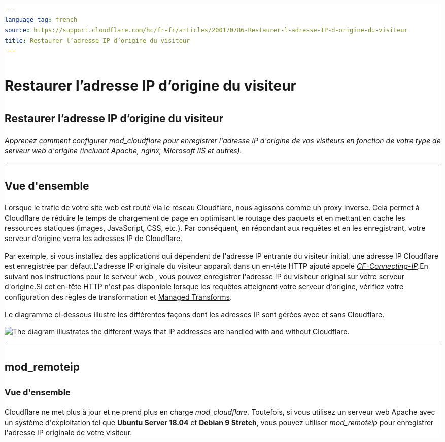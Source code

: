 ```yaml
---
language_tag: french
source: https://support.cloudflare.com/hc/fr-fr/articles/200170786-Restaurer-l-adresse-IP-d-origine-du-visiteur
title: Restaurer l’adresse IP d’origine du visiteur
---
```


# Restaurer l’adresse IP d’origine du visiteur

## Restaurer l’adresse IP d’origine du visiteur

_Apprenez comment configurer mod\_cloudflare pour enregistrer l'adresse IP d'origine de vos visiteurs en fonction de votre type de serveur web d'origine (incluant Apache, nginx, Microsoft IIS et autres)._

___

## Vue d'ensemble

Lorsque [le trafic de votre site web est routé via le réseau Cloudflare](https://support.cloudflare.com/hc/articles/205177068), nous agissons comme un proxy inverse. Cela permet à Cloudflare de réduire le temps de chargement de page en optimisant le routage des paquets et en mettant en cache les ressources statiques (images, JavaScript, CSS, etc.). Par conséquent, en répondant aux requêtes et en les enregistrant, votre serveur d’origine verra [les adresses IP de Cloudflare](https://www.cloudflare.com/ips/).

Par exemple, si vous installez des applications qui dépendent de l'adresse IP entrante du visiteur initial, une adresse IP Cloudflare est enregistrée par défaut.L'adresse IP originale du visiteur apparaît dans un en-tête HTTP ajouté appelé [_CF-Connecting-IP_](https://support.cloudflare.com/hc/articles/200170986).En suivant nos instructions pour le serveur web [](https://support.cloudflare.com/hc/articles/200170786#JUxJSMn3Ht5c5yq), vous pouvez enregistrer l'adresse IP du visiteur original sur votre serveur d'origine.Si cet en-tête HTTP n'est pas disponible lorsque les requêtes atteignent votre serveur d'origine, vérifiez votre configuration des règles de transformation [](https://developers.cloudflare.com/rules/transform/)et [Managed Transforms](https://developers.cloudflare.com/rules/transform/managed-transforms/).

Le diagramme ci-dessous illustre les différentes façons dont les adresses IP sont gérées avec et sans Cloudflare.

![The diagram illustrates the different ways that IP addresses are handled with and without Cloudflare.](/support/static/Restoring_IPs__1_.png)

___

## mod\_remoteip

### Vue d'ensemble

Cloudflare ne met plus à jour et ne prend plus en charge _mod\_cloudflare._ Toutefois, si vous utilisez un serveur web Apache avec un système d'exploitation tel que **Ubuntu Server 18.04** et **Debian 9 Stretch**, vous pouvez utiliser _mod\_remoteip_ pour enregistrer l'adresse IP originale de votre visiteur.
